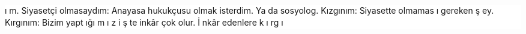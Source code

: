   </span>
  <span>
   ı
  </span>
  <span>
   m.
   <span>
    Siyasetçi olmasaydım:
   </span>
   Anayasa hukukçusu olmak isterdim. Ya da sosyolog.
   <span>
    Kızgınım:
   </span>
   Siyasette olmamas
  </span>
  <span>
   ı
  </span>
  <span>
   gereken
  </span>
  <span>
   ş
  </span>
  <span>
   ey.
   <span>
    Kırgınım:
   </span>
   Bizim yapt
  </span>
  <span>
   ığı
  </span>
  <span>
   m
  </span>
  <span>
   ı
  </span>
  <span>
   z i
  </span>
  <span>
   ş
  </span>
  <span>
   te inkâr çok olur.
  </span>
  <span>
   İ
  </span>
  <span>
   nkâr edenlere k
  </span>
  <span>
   ı
  </span>
  <span>
   rg
  </span>
  <span>
   ı
  </span>
